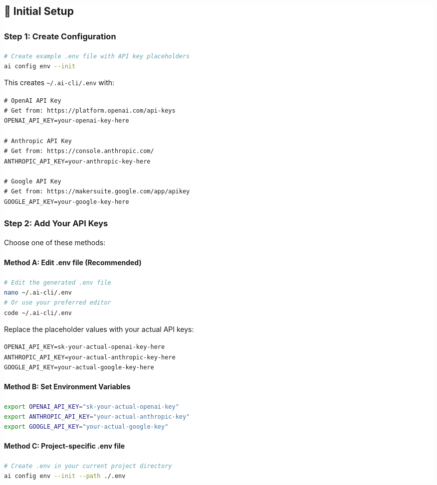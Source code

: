 ## 🔧 Initial Setup

### Step 1: Create Configuration

```bash
# Create example .env file with API key placeholders
ai config env --init
```

This creates `~/.ai-cli/.env` with:
```env
# OpenAI API Key
# Get from: https://platform.openai.com/api-keys
OPENAI_API_KEY=your-openai-key-here

# Anthropic API Key
# Get from: https://console.anthropic.com/
ANTHROPIC_API_KEY=your-anthropic-key-here

# Google API Key
# Get from: https://makersuite.google.com/app/apikey
GOOGLE_API_KEY=your-google-key-here
```

### Step 2: Add Your API Keys

Choose one of these methods:

#### Method A: Edit .env file (Recommended)
```bash
# Edit the generated .env file
nano ~/.ai-cli/.env
# Or use your preferred editor
code ~/.ai-cli/.env
```

Replace the placeholder values with your actual API keys:
```env
OPENAI_API_KEY=sk-your-actual-openai-key-here
ANTHROPIC_API_KEY=your-actual-anthropic-key-here
GOOGLE_API_KEY=your-actual-google-key-here
```

#### Method B: Set Environment Variables
```bash
export OPENAI_API_KEY="sk-your-actual-openai-key"
export ANTHROPIC_API_KEY="your-actual-anthropic-key"
export GOOGLE_API_KEY="your-actual-google-key"
```

#### Method C: Project-specific .env file
```bash
# Create .env in your current project directory
ai config env --init --path ./.env
```
